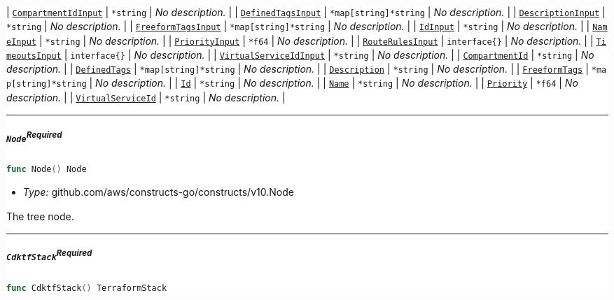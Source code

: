 | <code><a href="#rhizo-co-terraform-provider-oci.serviceMeshVirtualServiceRouteTable.ServiceMeshVirtualServiceRouteTable.property.compartmentIdInput">CompartmentIdInput</a></code> | <code>*string</code> | *No description.* |
| <code><a href="#rhizo-co-terraform-provider-oci.serviceMeshVirtualServiceRouteTable.ServiceMeshVirtualServiceRouteTable.property.definedTagsInput">DefinedTagsInput</a></code> | <code>*map[string]*string</code> | *No description.* |
| <code><a href="#rhizo-co-terraform-provider-oci.serviceMeshVirtualServiceRouteTable.ServiceMeshVirtualServiceRouteTable.property.descriptionInput">DescriptionInput</a></code> | <code>*string</code> | *No description.* |
| <code><a href="#rhizo-co-terraform-provider-oci.serviceMeshVirtualServiceRouteTable.ServiceMeshVirtualServiceRouteTable.property.freeformTagsInput">FreeformTagsInput</a></code> | <code>*map[string]*string</code> | *No description.* |
| <code><a href="#rhizo-co-terraform-provider-oci.serviceMeshVirtualServiceRouteTable.ServiceMeshVirtualServiceRouteTable.property.idInput">IdInput</a></code> | <code>*string</code> | *No description.* |
| <code><a href="#rhizo-co-terraform-provider-oci.serviceMeshVirtualServiceRouteTable.ServiceMeshVirtualServiceRouteTable.property.nameInput">NameInput</a></code> | <code>*string</code> | *No description.* |
| <code><a href="#rhizo-co-terraform-provider-oci.serviceMeshVirtualServiceRouteTable.ServiceMeshVirtualServiceRouteTable.property.priorityInput">PriorityInput</a></code> | <code>*f64</code> | *No description.* |
| <code><a href="#rhizo-co-terraform-provider-oci.serviceMeshVirtualServiceRouteTable.ServiceMeshVirtualServiceRouteTable.property.routeRulesInput">RouteRulesInput</a></code> | <code>interface{}</code> | *No description.* |
| <code><a href="#rhizo-co-terraform-provider-oci.serviceMeshVirtualServiceRouteTable.ServiceMeshVirtualServiceRouteTable.property.timeoutsInput">TimeoutsInput</a></code> | <code>interface{}</code> | *No description.* |
| <code><a href="#rhizo-co-terraform-provider-oci.serviceMeshVirtualServiceRouteTable.ServiceMeshVirtualServiceRouteTable.property.virtualServiceIdInput">VirtualServiceIdInput</a></code> | <code>*string</code> | *No description.* |
| <code><a href="#rhizo-co-terraform-provider-oci.serviceMeshVirtualServiceRouteTable.ServiceMeshVirtualServiceRouteTable.property.compartmentId">CompartmentId</a></code> | <code>*string</code> | *No description.* |
| <code><a href="#rhizo-co-terraform-provider-oci.serviceMeshVirtualServiceRouteTable.ServiceMeshVirtualServiceRouteTable.property.definedTags">DefinedTags</a></code> | <code>*map[string]*string</code> | *No description.* |
| <code><a href="#rhizo-co-terraform-provider-oci.serviceMeshVirtualServiceRouteTable.ServiceMeshVirtualServiceRouteTable.property.description">Description</a></code> | <code>*string</code> | *No description.* |
| <code><a href="#rhizo-co-terraform-provider-oci.serviceMeshVirtualServiceRouteTable.ServiceMeshVirtualServiceRouteTable.property.freeformTags">FreeformTags</a></code> | <code>*map[string]*string</code> | *No description.* |
| <code><a href="#rhizo-co-terraform-provider-oci.serviceMeshVirtualServiceRouteTable.ServiceMeshVirtualServiceRouteTable.property.id">Id</a></code> | <code>*string</code> | *No description.* |
| <code><a href="#rhizo-co-terraform-provider-oci.serviceMeshVirtualServiceRouteTable.ServiceMeshVirtualServiceRouteTable.property.name">Name</a></code> | <code>*string</code> | *No description.* |
| <code><a href="#rhizo-co-terraform-provider-oci.serviceMeshVirtualServiceRouteTable.ServiceMeshVirtualServiceRouteTable.property.priority">Priority</a></code> | <code>*f64</code> | *No description.* |
| <code><a href="#rhizo-co-terraform-provider-oci.serviceMeshVirtualServiceRouteTable.ServiceMeshVirtualServiceRouteTable.property.virtualServiceId">VirtualServiceId</a></code> | <code>*string</code> | *No description.* |

---

##### `Node`<sup>Required</sup> <a name="Node" id="rhizo-co-terraform-provider-oci.serviceMeshVirtualServiceRouteTable.ServiceMeshVirtualServiceRouteTable.property.node"></a>

```go
func Node() Node
```

- *Type:* github.com/aws/constructs-go/constructs/v10.Node

The tree node.

---

##### `CdktfStack`<sup>Required</sup> <a name="CdktfStack" id="rhizo-co-terraform-provider-oci.serviceMeshVirtualServiceRouteTable.ServiceMeshVirtualServiceRouteTable.property.cdktfStack"></a>

```go
func CdktfStack() TerraformStack
```
